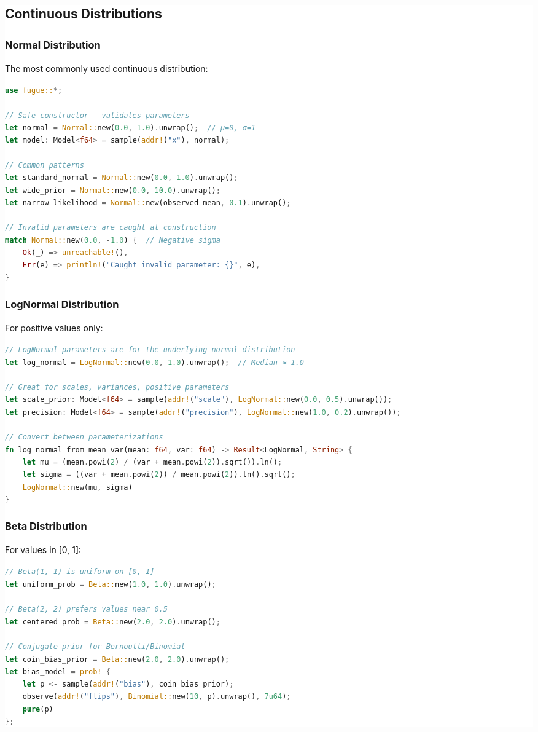 ## Continuous Distributions

### Normal Distribution

The most commonly used continuous distribution:

```rust
use fugue::*;

// Safe constructor - validates parameters
let normal = Normal::new(0.0, 1.0).unwrap();  // μ=0, σ=1
let model: Model<f64> = sample(addr!("x"), normal);

// Common patterns
let standard_normal = Normal::new(0.0, 1.0).unwrap();
let wide_prior = Normal::new(0.0, 10.0).unwrap();
let narrow_likelihood = Normal::new(observed_mean, 0.1).unwrap();

// Invalid parameters are caught at construction
match Normal::new(0.0, -1.0) {  // Negative sigma
    Ok(_) => unreachable!(),
    Err(e) => println!("Caught invalid parameter: {}", e),
}
```

### LogNormal Distribution

For positive values only:

```rust
// LogNormal parameters are for the underlying normal distribution
let log_normal = LogNormal::new(0.0, 1.0).unwrap();  // Median ≈ 1.0

// Great for scales, variances, positive parameters
let scale_prior: Model<f64> = sample(addr!("scale"), LogNormal::new(0.0, 0.5).unwrap());
let precision: Model<f64> = sample(addr!("precision"), LogNormal::new(1.0, 0.2).unwrap());

// Convert between parameterizations
fn log_normal_from_mean_var(mean: f64, var: f64) -> Result<LogNormal, String> {
    let mu = (mean.powi(2) / (var + mean.powi(2)).sqrt()).ln();
    let sigma = ((var + mean.powi(2)) / mean.powi(2)).ln().sqrt();
    LogNormal::new(mu, sigma)
}
```

### Beta Distribution

For values in [0, 1]:

```rust
// Beta(1, 1) is uniform on [0, 1]
let uniform_prob = Beta::new(1.0, 1.0).unwrap();

// Beta(2, 2) prefers values near 0.5
let centered_prob = Beta::new(2.0, 2.0).unwrap();

// Conjugate prior for Bernoulli/Binomial
let coin_bias_prior = Beta::new(2.0, 2.0).unwrap();
let bias_model = prob! {
    let p <- sample(addr!("bias"), coin_bias_prior);
    observe(addr!("flips"), Binomial::new(10, p).unwrap(), 7u64);
    pure(p)
};
```
